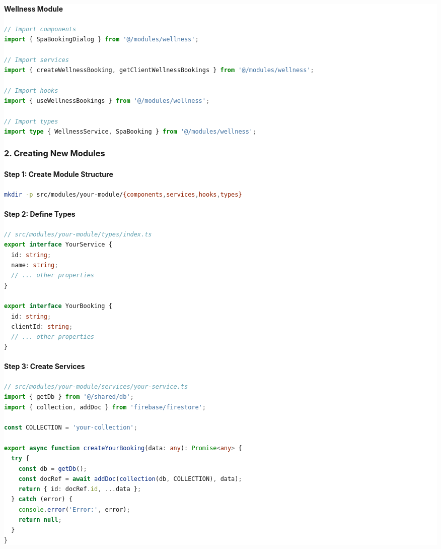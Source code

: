 ```typescript
```

#### **Wellness Module**
```typescript
// Import components
import { SpaBookingDialog } from '@/modules/wellness';

// Import services
import { createWellnessBooking, getClientWellnessBookings } from '@/modules/wellness';

// Import hooks
import { useWellnessBookings } from '@/modules/wellness';

// Import types
import type { WellnessService, SpaBooking } from '@/modules/wellness';
```

### **2. Creating New Modules**

#### **Step 1: Create Module Structure**
```bash
mkdir -p src/modules/your-module/{components,services,hooks,types}
```

#### **Step 2: Define Types**
```typescript
// src/modules/your-module/types/index.ts
export interface YourService {
  id: string;
  name: string;
  // ... other properties
}

export interface YourBooking {
  id: string;
  clientId: string;
  // ... other properties
}
```

#### **Step 3: Create Services**
```typescript
// src/modules/your-module/services/your-service.ts
import { getDb } from '@/shared/db';
import { collection, addDoc } from 'firebase/firestore';

const COLLECTION = 'your-collection';

export async function createYourBooking(data: any): Promise<any> {
  try {
    const db = getDb();
    const docRef = await addDoc(collection(db, COLLECTION), data);
    return { id: docRef.id, ...data };
  } catch (error) {
    console.error('Error:', error);
    return null;
  }
}
```

